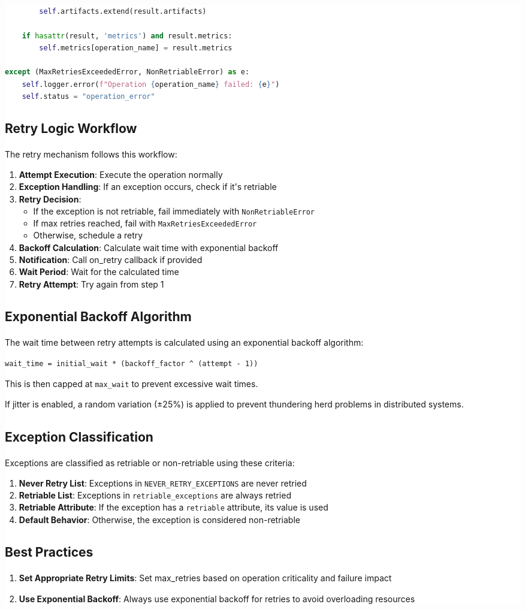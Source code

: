 ```python
        self.artifacts.extend(result.artifacts)
    
    if hasattr(result, 'metrics') and result.metrics:
        self.metrics[operation_name] = result.metrics
        
except (MaxRetriesExceededError, NonRetriableError) as e:
    self.logger.error(f"Operation {operation_name} failed: {e}")
    self.status = "operation_error"
```

## Retry Logic Workflow

The retry mechanism follows this workflow:

1. **Attempt Execution**: Execute the operation normally
2. **Exception Handling**: If an exception occurs, check if it's retriable
3. **Retry Decision**:
   - If the exception is not retriable, fail immediately with `NonRetriableError`
   - If max retries reached, fail with `MaxRetriesExceededError`
   - Otherwise, schedule a retry
4. **Backoff Calculation**: Calculate wait time with exponential backoff
5. **Notification**: Call on_retry callback if provided
6. **Wait Period**: Wait for the calculated time
7. **Retry Attempt**: Try again from step 1

## Exponential Backoff Algorithm

The wait time between retry attempts is calculated using an exponential backoff algorithm:

```
wait_time = initial_wait * (backoff_factor ^ (attempt - 1))
```

This is then capped at `max_wait` to prevent excessive wait times.

If jitter is enabled, a random variation (±25%) is applied to prevent thundering herd problems in distributed systems.

## Exception Classification

Exceptions are classified as retriable or non-retriable using these criteria:

1. **Never Retry List**: Exceptions in `NEVER_RETRY_EXCEPTIONS` are never retried
2. **Retriable List**: Exceptions in `retriable_exceptions` are always retried
3. **Retriable Attribute**: If the exception has a `retriable` attribute, its value is used
4. **Default Behavior**: Otherwise, the exception is considered non-retriable

## Best Practices

1. **Set Appropriate Retry Limits**: Set max_retries based on operation criticality and failure impact

2. **Use Exponential Backoff**: Always use exponential backoff for retries to avoid overloading resources
